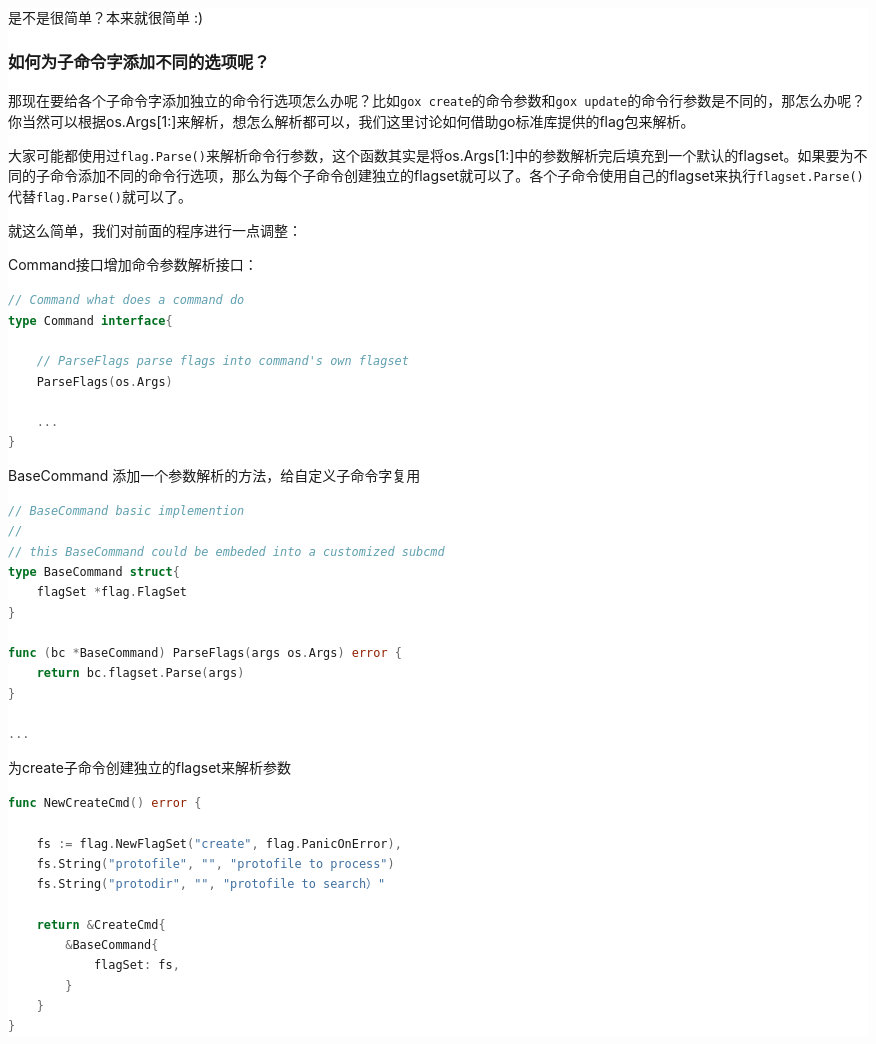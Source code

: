 是不是很简单？本来就很简单 :)

### 如何为子命令字添加不同的选项呢？

那现在要给各个子命令字添加独立的命令行选项怎么办呢？比如`gox create`的命令参数和`gox update`的命令行参数是不同的，那怎么办呢？你当然可以根据os.Args[1:]来解析，想怎么解析都可以，我们这里讨论如何借助go标准库提供的flag包来解析。

大家可能都使用过`flag.Parse()`来解析命令行参数，这个函数其实是将os.Args[1:]中的参数解析完后填充到一个默认的flagset。如果要为不同的子命令添加不同的命令行选项，那么为每个子命令创建独立的flagset就可以了。各个子命令使用自己的flagset来执行`flagset.Parse()`代替`flag.Parse()`就可以了。

就这么简单，我们对前面的程序进行一点调整：

Command接口增加命令参数解析接口：

```go
// Command what does a command do
type Command interface{

    // ParseFlags parse flags into command's own flagset
    ParseFlags(os.Args)

    ...
}
```

BaseCommand 添加一个参数解析的方法，给自定义子命令字复用

```go
// BaseCommand basic implemention
//
// this BaseCommand could be embeded into a customized subcmd
type BaseCommand struct{
    flagSet *flag.FlagSet
}

func (bc *BaseCommand) ParseFlags(args os.Args) error {
    return bc.flagset.Parse(args)
}

...
```

为create子命令创建独立的flagset来解析参数

```go
func NewCreateCmd() error {

    fs := flag.NewFlagSet("create", flag.PanicOnError),
    fs.String("protofile", "", "protofile to process")
    fs.String("protodir", "", "protofile to search）"

    return &CreateCmd{
        &BaseCommand{
            flagSet: fs,
        }
    }
}
```

